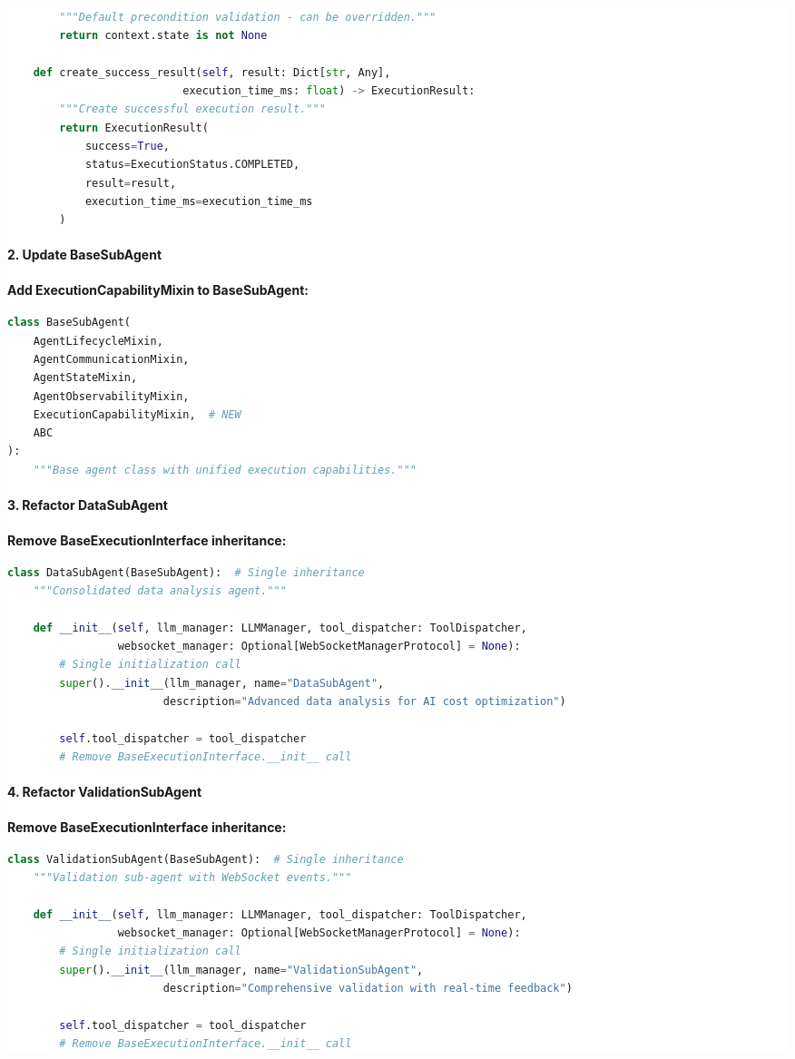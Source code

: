 ```python
        """Default precondition validation - can be overridden."""
        return context.state is not None
    
    def create_success_result(self, result: Dict[str, Any], 
                           execution_time_ms: float) -> ExecutionResult:
        """Create successful execution result.""" 
        return ExecutionResult(
            success=True,
            status=ExecutionStatus.COMPLETED,
            result=result,
            execution_time_ms=execution_time_ms
        )
```

#### 2. Update BaseSubAgent
**Add ExecutionCapabilityMixin to BaseSubAgent:**

```python
class BaseSubAgent(
    AgentLifecycleMixin,
    AgentCommunicationMixin, 
    AgentStateMixin,
    AgentObservabilityMixin,
    ExecutionCapabilityMixin,  # NEW
    ABC
):
    """Base agent class with unified execution capabilities."""
```

#### 3. Refactor DataSubAgent
**Remove BaseExecutionInterface inheritance:**

```python
class DataSubAgent(BaseSubAgent):  # Single inheritance
    """Consolidated data analysis agent."""
    
    def __init__(self, llm_manager: LLMManager, tool_dispatcher: ToolDispatcher,
                 websocket_manager: Optional[WebSocketManagerProtocol] = None):
        # Single initialization call
        super().__init__(llm_manager, name="DataSubAgent", 
                        description="Advanced data analysis for AI cost optimization")
        
        self.tool_dispatcher = tool_dispatcher
        # Remove BaseExecutionInterface.__init__ call
```

#### 4. Refactor ValidationSubAgent  
**Remove BaseExecutionInterface inheritance:**

```python
class ValidationSubAgent(BaseSubAgent):  # Single inheritance
    """Validation sub-agent with WebSocket events."""
    
    def __init__(self, llm_manager: LLMManager, tool_dispatcher: ToolDispatcher,
                 websocket_manager: Optional[WebSocketManagerProtocol] = None):
        # Single initialization call  
        super().__init__(llm_manager, name="ValidationSubAgent",
                        description="Comprehensive validation with real-time feedback")
        
        self.tool_dispatcher = tool_dispatcher
        # Remove BaseExecutionInterface.__init__ call
```
